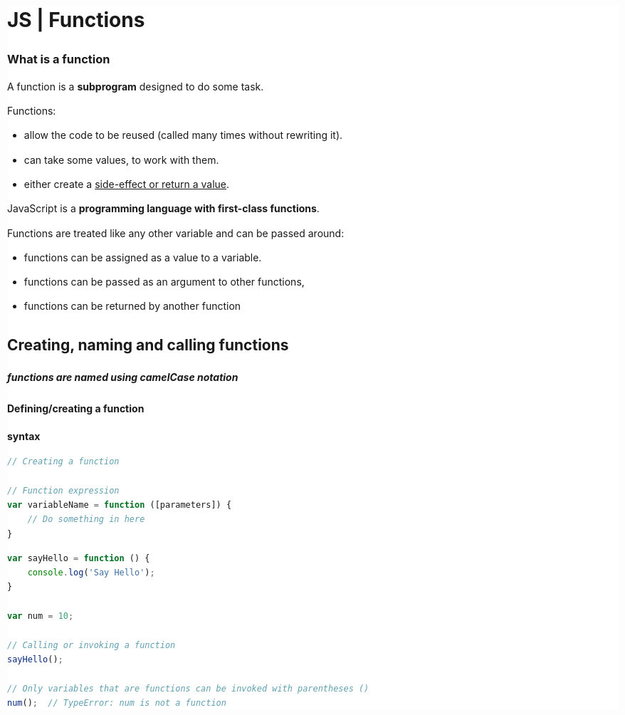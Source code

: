 # JS | Functions



### What is a function



A function is a **subprogram** designed to do some task.

Functions:

- allow the code to be reused (called many times without rewriting it).

- can take some values, to work with them.

- either create a <u>side-effect or return a value</u>.







JavaScript is a **programming language with first-class functions**.  

Functions are treated like any other variable and can be passed around:

- functions can be assigned as a value to a variable.

- functions can be passed as an argument to other functions,
- functions  can be returned by another function 

  







##  Creating, naming and calling functions



##### functions are named using camelCase notation



#### Defining/creating a function

**syntax**

```js
// Creating a function

// Function expression
var variableName = function ([parameters]) {
    // Do something in here
}
```



```js
var sayHello = function () {
    console.log('Say Hello');
}

var num = 10;

// Calling or invoking a function
sayHello();

// Only variables that are functions can be invoked with parentheses ()
num();  // TypeError: num is not a function
```
